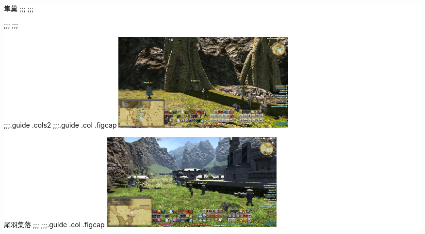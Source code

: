 隼巢<Pos name="库尔札斯西部高地" :x="31.5" :y="38.6" />
;;;
;;;


;;;
;;;

;;;.guide .cols2
;;;.guide .col .figcap
<img src="./battle.assets/dummy2_3.png" width="350px" />

尾羽集落<Pos name="龙堡参天高地" :x="32.7" :y="24.7" />
;;;
;;;.guide .col .figcap
<img src="./battle.assets/dummy2_4.png" width="350px" />
